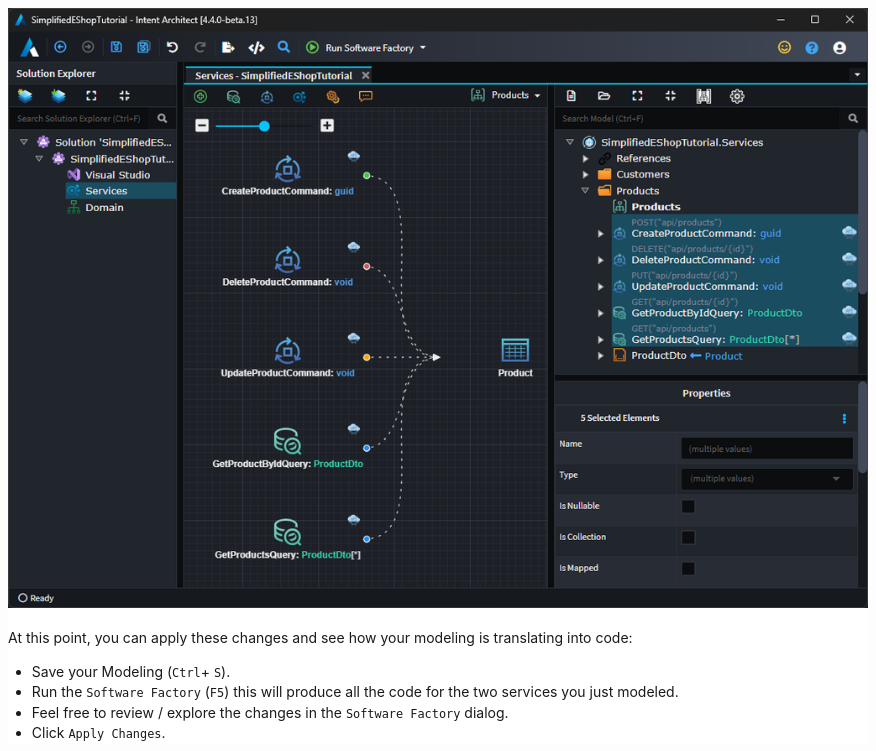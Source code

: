 ![Expose Customer Service](images/crud-product-service.png)

At this point, you can apply these changes and see how your modeling is translating into code:

* Save your Modeling (`Ctrl`+ `S`).
* Run the `Software Factory` (`F5`) this will produce all the code for the two services you just modeled.
* Feel free to review / explore the changes in the `Software Factory` dialog.
* Click `Apply Changes`.
